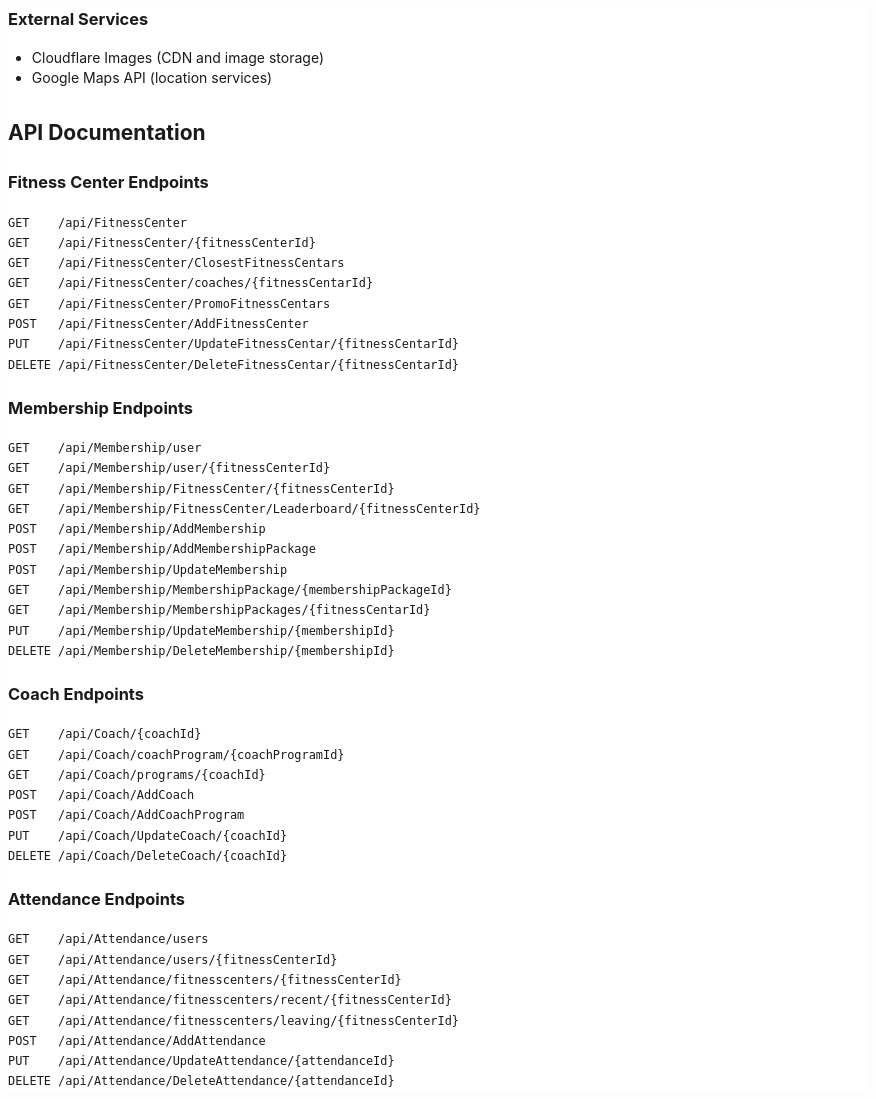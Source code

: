 ### External Services
- Cloudflare Images (CDN and image storage)
- Google Maps API (location services)

## API Documentation

### Fitness Center Endpoints
```
GET    /api/FitnessCenter
GET    /api/FitnessCenter/{fitnessCenterId}
GET    /api/FitnessCenter/ClosestFitnessCentars
GET    /api/FitnessCenter/coaches/{fitnessCentarId}
GET    /api/FitnessCenter/PromoFitnessCentars
POST   /api/FitnessCenter/AddFitnessCenter
PUT    /api/FitnessCenter/UpdateFitnessCentar/{fitnessCentarId}
DELETE /api/FitnessCenter/DeleteFitnessCentar/{fitnessCentarId}
```

### Membership Endpoints
```
GET    /api/Membership/user
GET    /api/Membership/user/{fitnessCenterId}
GET    /api/Membership/FitnessCenter/{fitnessCenterId}
GET    /api/Membership/FitnessCenter/Leaderboard/{fitnessCenterId}
POST   /api/Membership/AddMembership
POST   /api/Membership/AddMembershipPackage
POST   /api/Membership/UpdateMembership
GET    /api/Membership/MembershipPackage/{membershipPackageId}
GET    /api/Membership/MembershipPackages/{fitnessCentarId}
PUT    /api/Membership/UpdateMembership/{membershipId}
DELETE /api/Membership/DeleteMembership/{membershipId}
```

### Coach Endpoints
```
GET    /api/Coach/{coachId}
GET    /api/Coach/coachProgram/{coachProgramId}
GET    /api/Coach/programs/{coachId}
POST   /api/Coach/AddCoach
POST   /api/Coach/AddCoachProgram
PUT    /api/Coach/UpdateCoach/{coachId}
DELETE /api/Coach/DeleteCoach/{coachId}
```

### Attendance Endpoints
```
GET    /api/Attendance/users
GET    /api/Attendance/users/{fitnessCenterId}
GET    /api/Attendance/fitnesscenters/{fitnessCenterId}
GET    /api/Attendance/fitnesscenters/recent/{fitnessCenterId}
GET    /api/Attendance/fitnesscenters/leaving/{fitnessCenterId}
POST   /api/Attendance/AddAttendance
PUT    /api/Attendance/UpdateAttendance/{attendanceId}
DELETE /api/Attendance/DeleteAttendance/{attendanceId}
```
